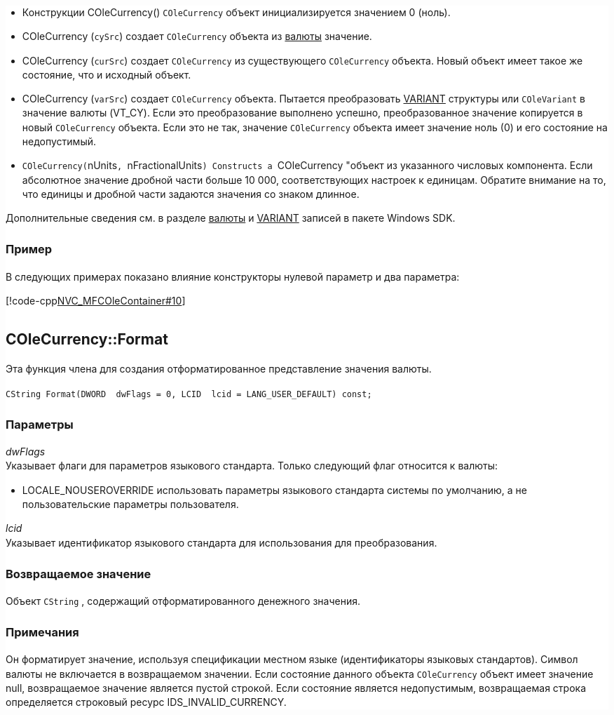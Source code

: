 - Конструкции COleCurrency() `COleCurrency` объект инициализируется значением 0 (ноль).

- COleCurrency (`cySrc`) создает `COleCurrency` объекта из [валюты](/windows/desktop/api/wtypes/ns-wtypes-tagcy) значение.

- COleCurrency (`curSrc`) создает `COleCurrency` из существующего `COleCurrency` объекта. Новый объект имеет такое же состояние, что и исходный объект.

- COleCurrency (`varSrc`) создает `COleCurrency` объекта. Пытается преобразовать [VARIANT](/previous-versions/windows/desktop/api/oaidl/ns-oaidl-tagvariant) структуры или `COleVariant` в значение валюты (VT_CY). Если это преобразование выполнено успешно, преобразованное значение копируется в новый `COleCurrency` объекта. Если это не так, значение `COleCurrency` объекта имеет значение ноль (0) и его состояние на недопустимый.

- `COleCurrency(`nUnits`, `nFractionalUnits`) Constructs a `COleCurrency "объект из указанного числовых компонента. Если абсолютное значение дробной части больше 10 000, соответствующих настроек к единицам. Обратите внимание на то, что единицы и дробной части задаются значения со знаком длинное.

Дополнительные сведения см. в разделе [валюты](/windows/desktop/api/wtypes/ns-wtypes-tagcy) и [VARIANT](/previous-versions/windows/desktop/api/oaidl/ns-oaidl-tagvariant) записей в пакете Windows SDK.

### <a name="example"></a>Пример

В следующих примерах показано влияние конструкторы нулевой параметр и два параметра:

[!code-cpp[NVC_MFCOleContainer#10](../../mfc/codesnippet/cpp/colecurrency-class_1.cpp)]

##  <a name="format"></a>  COleCurrency::Format

Эта функция члена для создания отформатированное представление значения валюты.

```
CString Format(DWORD  dwFlags = 0, LCID  lcid = LANG_USER_DEFAULT) const;
```

### <a name="parameters"></a>Параметры

*dwFlags*<br/>
Указывает флаги для параметров языкового стандарта. Только следующий флаг относится к валюты:

- LOCALE_NOUSEROVERRIDE использовать параметры языкового стандарта системы по умолчанию, а не пользовательские параметры пользователя.

*lcid*<br/>
Указывает идентификатор языкового стандарта для использования для преобразования.

### <a name="return-value"></a>Возвращаемое значение

Объект `CString` , содержащий отформатированного денежного значения.

### <a name="remarks"></a>Примечания

Он форматирует значение, используя спецификации местном языке (идентификаторы языковых стандартов). Символ валюты не включается в возвращаемом значении. Если состояние данного объекта `COleCurrency` объект имеет значение null, возвращаемое значение является пустой строкой. Если состояние является недопустимым, возвращаемая строка определяется строковый ресурс IDS_INVALID_CURRENCY.
